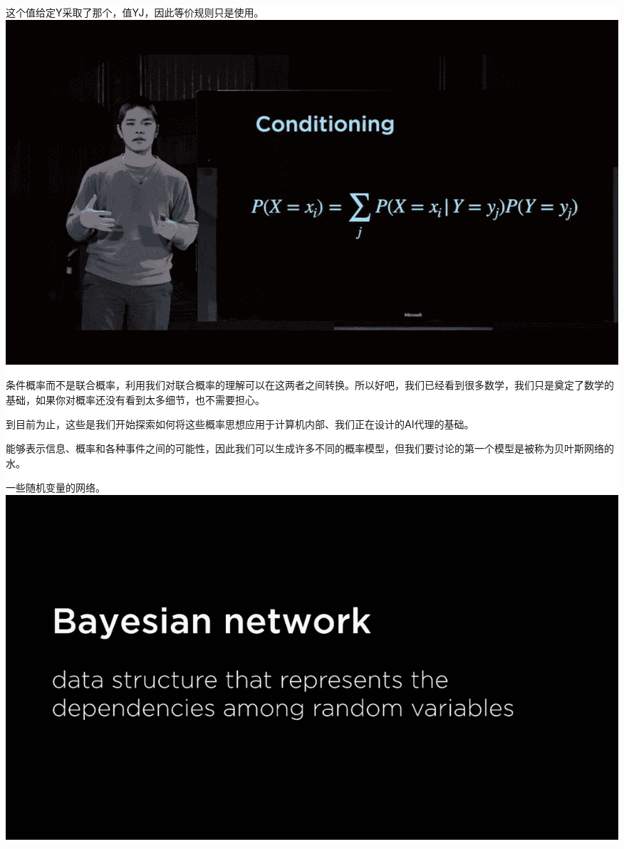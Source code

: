 这个值给定Y采取了那个，值YJ，因此等价规则只是使用。![](img/5f685980768499c5387e9815c6495f0f_65.png)

条件概率而不是联合概率，利用我们对联合概率的理解可以在这两者之间转换。所以好吧，我们已经看到很多数学，我们只是奠定了数学的基础，如果你对概率还没有看到太多细节，也不需要担心。

到目前为止，这些是我们开始探索如何将这些概率思想应用于计算机内部、我们正在设计的AI代理的基础。

能够表示信息、概率和各种事件之间的可能性，因此我们可以生成许多不同的概率模型，但我们要讨论的第一个模型是被称为贝叶斯网络的水。

一些随机变量的网络。![](img/5f685980768499c5387e9815c6495f0f_67.png)
